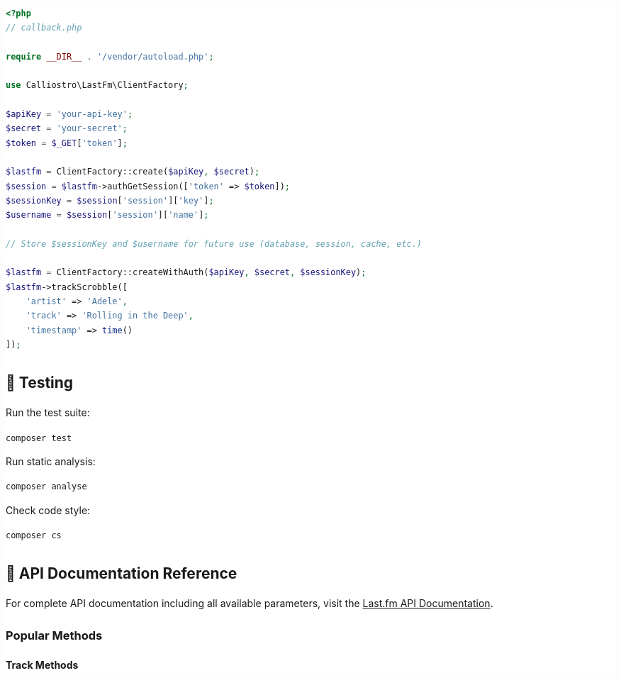 ```php
<?php
// callback.php

require __DIR__ . '/vendor/autoload.php';

use Calliostro\LastFm\ClientFactory;

$apiKey = 'your-api-key';
$secret = 'your-secret';
$token = $_GET['token'];

$lastfm = ClientFactory::create($apiKey, $secret);
$session = $lastfm->authGetSession(['token' => $token]);
$sessionKey = $session['session']['key'];
$username = $session['session']['name'];

// Store $sessionKey and $username for future use (database, session, cache, etc.)

$lastfm = ClientFactory::createWithAuth($apiKey, $secret, $sessionKey);
$lastfm->trackScrobble([
    'artist' => 'Adele',
    'track' => 'Rolling in the Deep', 
    'timestamp' => time()
]);
```

## 🧪 Testing

Run the test suite:

```bash
composer test
```

Run static analysis:

```bash
composer analyse
```

Check code style:

```bash
composer cs
```

## 📖 API Documentation Reference

For complete API documentation including all available parameters, visit the [Last.fm API Documentation](https://www.last.fm/api).

### Popular Methods

#### Track Methods
